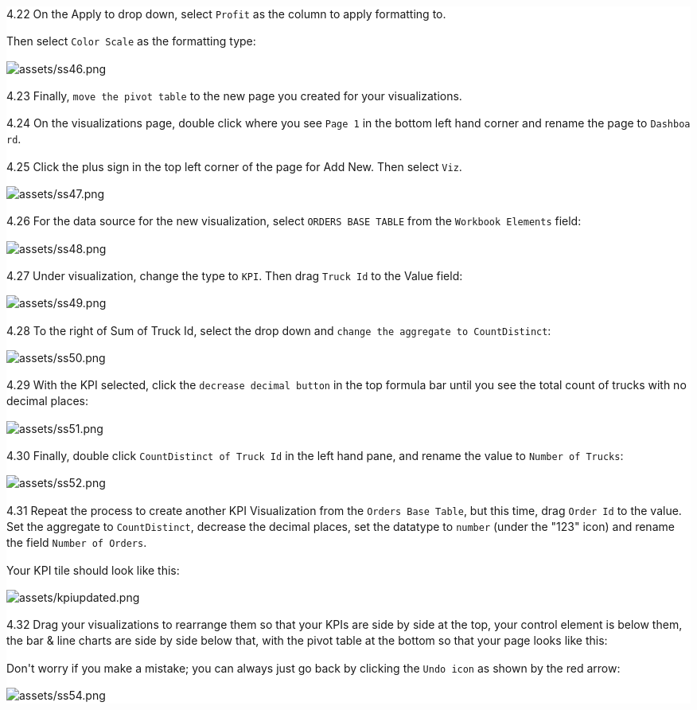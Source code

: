 4.22 On the Apply to drop down, select `Profit` as the column to apply formatting to. 

Then select `Color Scale` as the formatting type:

![assets/ss46.png](assets/ss46.png)

4.23 Finally, `move the pivot table` to the new page you created for your visualizations. 

4.24 On the visualizations page, double click where you see `Page 1` in the bottom left hand corner and rename the page to `Dashboard`. 

4.25 Click the plus sign in the top left corner of the page for Add New. Then select `Viz`.

![assets/ss47.png](assets/ss47.png)

4.26 For the data source for the new visualization, select `ORDERS BASE TABLE` from the `Workbook Elements` field:

![assets/ss48.png](assets/ss48.png)

4.27 Under visualization, change the type to `KPI`. Then drag `Truck Id` to the Value field:

![assets/ss49.png](assets/ss49.png)

4.28 To the right of Sum of Truck Id, select the drop down and `change the aggregate to CountDistinct`:

![assets/ss50.png](assets/ss50.png)

4.29 With the KPI selected, click the `decrease decimal button` in the top formula bar until you see the total count of trucks with no decimal places:

![assets/ss51.png](assets/ss51.png)

4.30 Finally, double click `CountDistinct of Truck Id` in the left hand pane, and rename the value to `Number of Trucks`: 

![assets/ss52.png](assets/ss52.png)

4.31 Repeat the process to create another KPI Visualization from the `Orders Base Table`, but this time, drag `Order Id` to the value. Set the aggregate to `CountDistinct`, decrease the decimal places, set the datatype to `number` (under the "123" icon) and rename the field `Number of Orders`. 

Your KPI tile should look like this: 

![assets/kpiupdated.png](assets/kpiupdated.png)

4.32 Drag your visualizations to rearrange them so that your KPIs are side by side at the top, your control element is below them, the bar & line charts are side by side below that, with the pivot table at the bottom so that your page looks like this: 

Don't worry if you make a mistake; you can always just go back by clicking the `Undo icon` as shown by the red arrow:

![assets/ss54.png](assets/ss54.png)
